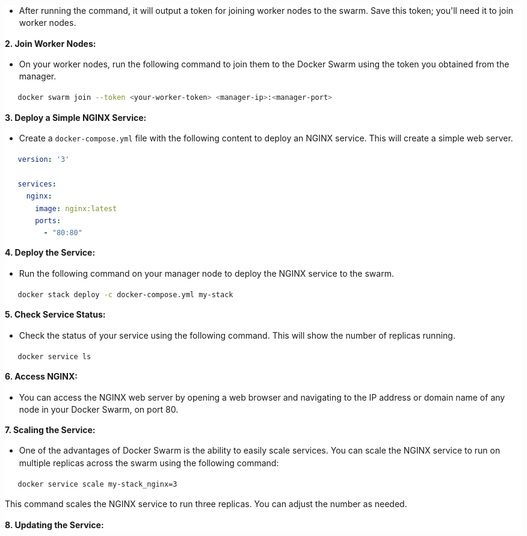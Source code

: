 - After running the command, it will output a token for joining worker nodes to the swarm. Save this token; you'll need it to join worker nodes.

**2. Join Worker Nodes:**

- On your worker nodes, run the following command to join them to the Docker Swarm using the token you obtained from the manager.

```bash
   docker swarm join --token <your-worker-token> <manager-ip>:<manager-port>
```

**3. Deploy a Simple NGINX Service:**

- Create a `docker-compose.yml` file with the following content to deploy an NGINX service. This will create a simple web server.

```yaml
   version: '3'

   services:
     nginx:
       image: nginx:latest
       ports:
         - "80:80"
```

**4. Deploy the Service:**

- Run the following command on your manager node to deploy the NGINX service to the swarm.

```bash
   docker stack deploy -c docker-compose.yml my-stack
```

**5. Check Service Status:**

- Check the status of your service using the following command. This will show the number of replicas running.

```bash
   docker service ls
```

**6. Access NGINX:**

- You can access the NGINX web server by opening a web browser and navigating to the IP address or domain name of any node in your Docker Swarm, on port 80.

**7. Scaling the Service:**

- One of the advantages of Docker Swarm is the ability to easily scale services. You can scale the NGINX service to run on multiple replicas across the swarm using the following command:

```bash
   docker service scale my-stack_nginx=3
```

   This command scales the NGINX service to run three replicas. You can adjust the number as needed.

**8. Updating the Service:**
